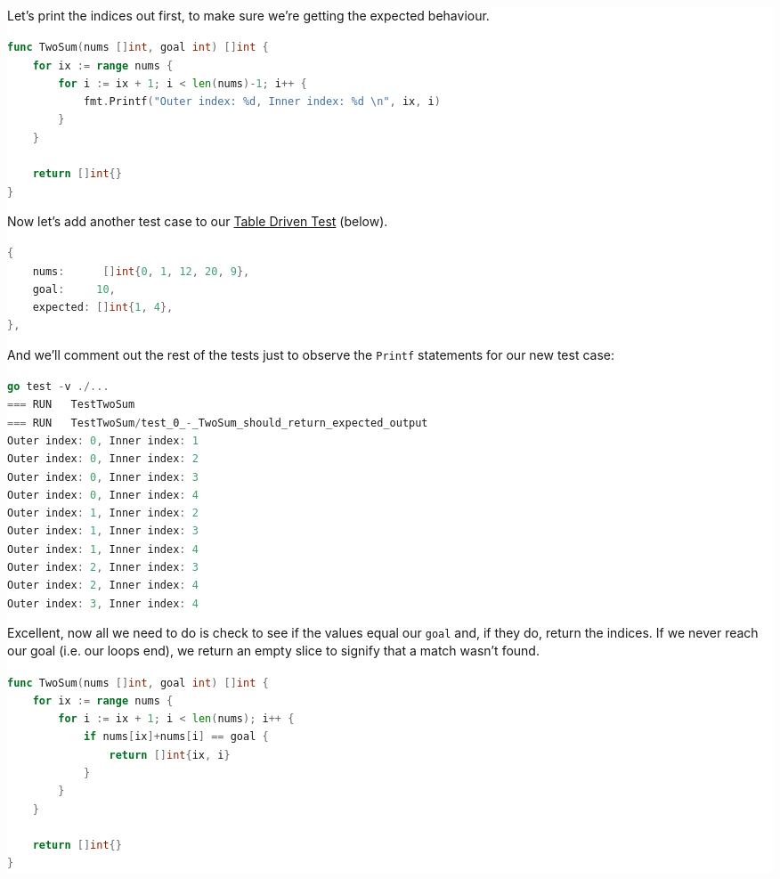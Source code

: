 Let’s print the indices out first, to make sure we’re getting the expected behaviour.

```go
func TwoSum(nums []int, goal int) []int {
	for ix := range nums {
		for i := ix + 1; i < len(nums)-1; i++ {
			fmt.Printf("Outer index: %d, Inner index: %d \n", ix, i)
		}
	}

	return []int{}
}

```

Now let’s add another test case to our [Table Driven Test](/table-driven-tests/) (below).

```go
{
	nums:      []int{0, 1, 12, 20, 9},
	goal:     10,
	expected: []int{1, 4},
},

```

And we’ll comment out the rest of the tests just to observe the `Printf` statements for our new test case:

```go
go test -v ./...
=== RUN   TestTwoSum
=== RUN   TestTwoSum/test_0_-_TwoSum_should_return_expected_output
Outer index: 0, Inner index: 1 
Outer index: 0, Inner index: 2 
Outer index: 0, Inner index: 3 
Outer index: 0, Inner index: 4 
Outer index: 1, Inner index: 2 
Outer index: 1, Inner index: 3 
Outer index: 1, Inner index: 4 
Outer index: 2, Inner index: 3 
Outer index: 2, Inner index: 4 
Outer index: 3, Inner index: 4 

```

Excellent, now all we need to do is check to see if the values equal our `goal` and, if they do, return the indices. If we never reach our goal (i.e. our loops end), we return an empty slice to signify that a match wasn’t found.

```go
func TwoSum(nums []int, goal int) []int {
	for ix := range nums {
		for i := ix + 1; i < len(nums); i++ {
			if nums[ix]+nums[i] == goal {
				return []int{ix, i}
			}
		}
	}

	return []int{}
}

```
